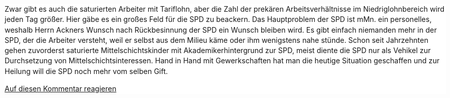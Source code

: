 

Zwar gibt es auch die saturierten Arbeiter mit Tariflohn, aber die Zahl der prekären Arbeitsverhältnisse im Niedriglohnbereich wird jeden Tag größer. Hier gäbe es ein großes Feld für die SPD zu beackern. Das Hauptproblem der SPD ist mMn. ein personelles, weshalb Herrn Ackners Wunsch nach Rückbesinnung der SPD ein Wunsch bleiben wird. Es gibt einfach niemanden mehr in der SPD, der die Arbeiter versteht, weil er selbst aus dem Milieu käme oder ihm wenigstens nahe stünde. Schon seit Jahrzehnten gehen zuvorderst saturierte Mittelschichtskinder mit Akademikerhintergrund zur SPD, meist diente die SPD nur als Vehikel zur Durchsetzung von Mittelschichtsinteressen. Hand in Hand mit Gewerkschaften hat man die heutige Situation geschaffen und zur Heilung will die SPD noch mehr vom selben Gift.

<a rel="nofollow" class="comment-reply-link" href="#comment-1453" data-commentid="1453" data-postid="6143" data-belowelement="comment-1453" data-respondelement="respond" data-replyto="Antworte auf Marco" aria-label="Antworte auf Marco">Auf diesen Kommentar reagieren</a> 


</li>
</ul>
